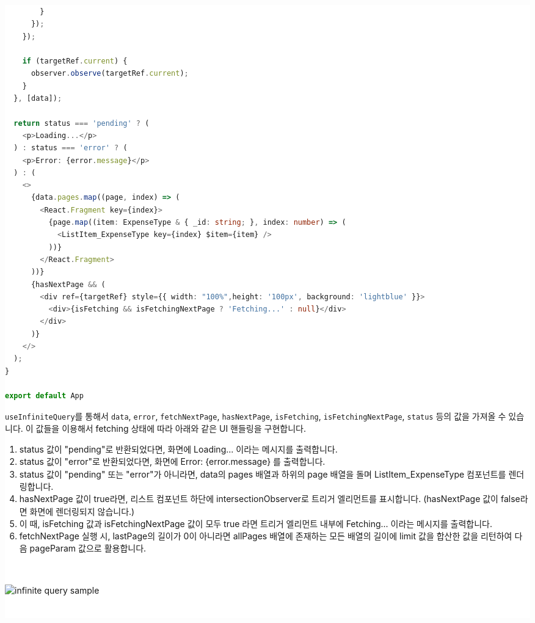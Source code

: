 ```typescript
        }
      });
    });

    if (targetRef.current) {
      observer.observe(targetRef.current);
    }
  }, [data]);

  return status === 'pending' ? (
    <p>Loading...</p>
  ) : status === 'error' ? (
    <p>Error: {error.message}</p>
  ) : (
    <>
      {data.pages.map((page, index) => (
        <React.Fragment key={index}>
          {page.map((item: ExpenseType & { _id: string; }, index: number) => (
            <ListItem_ExpenseType key={index} $item={item} />
          ))}
        </React.Fragment>
      ))}
      {hasNextPage && (
        <div ref={targetRef} style={{ width: "100%",height: '100px', background: 'lightblue' }}>
          <div>{isFetching && isFetchingNextPage ? 'Fetching...' : null}</div>
        </div> 
      )}
    </>
  );
}

export default App
```
`useInfiniteQuery`를 통해서 `data`, `error`, `fetchNextPage`, `hasNextPage`, `isFetching`, `isFetchingNextPage`, `status` 등의 값을 가져올 수 있습니다. 이 값들을 이용해서 fetching 상태에 따라 아래와 같은 UI 핸들링을 구현합니다.

1. status 값이 "pending"로 반환되었다면, 화면에 Loading... 이라는 메시지를 출력합니다.
2. status 값이 "error"로 반환되었다면, 화면에 Error: {error.message} 를 출력합니다.
3. status 값이 "pending" 또는 "error"가 아니라면, data의 pages 배열과 하위의 page 배열을 돌며 ListItem_ExpenseType 컴포넌트를 렌더링합니다.
4. hasNextPage 값이 true라면, 리스트 컴포넌트 하단에 intersectionObserver로 트리거 엘리먼트를 표시합니다. (hasNextPage 값이 false라면 화면에 렌더링되지 않습니다.)
5. 이 때, isFetching 값과 isFetchingNextPage 값이 모두 true 라면 트리거 엘리먼트 내부에 Fetching... 이라는 메시지를 출력합니다.
6. fetchNextPage 실행 시, lastPage의 길이가 0이 아니라면 allPages 배열에 존재하는 모든 배열의 길이에 limit 값을 합산한 값을 리턴하여 다음 pageParam 값으로 활용합니다.

&nbsp;

![infinite query sample](/blog/assets/posts/asset-infinite-sample.gif)

&nbsp;
